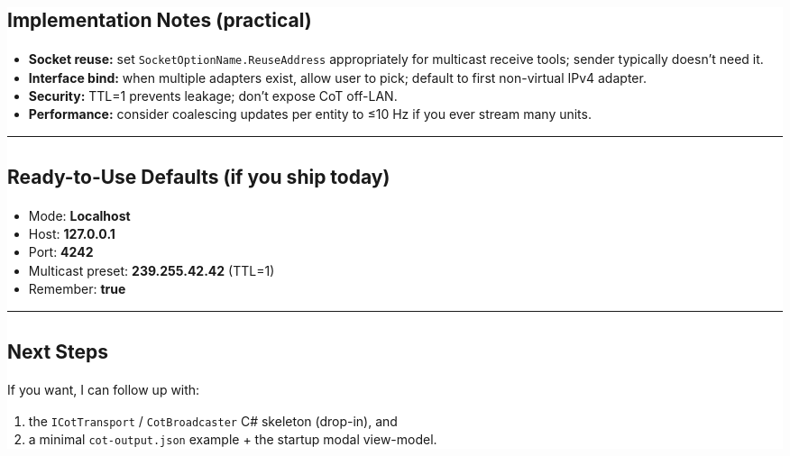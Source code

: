 
## Implementation Notes (practical)
- **Socket reuse:** set `SocketOptionName.ReuseAddress` appropriately for multicast receive tools; sender typically doesn’t need it.  
- **Interface bind:** when multiple adapters exist, allow user to pick; default to first non-virtual IPv4 adapter.  
- **Security:** TTL=1 prevents leakage; don’t expose CoT off-LAN.  
- **Performance:** consider coalescing updates per entity to ≤10 Hz if you ever stream many units.

---

## Ready-to-Use Defaults (if you ship today)
- Mode: **Localhost**  
- Host: **127.0.0.1**  
- Port: **4242**  
- Multicast preset: **239.255.42.42** (TTL=1)  
- Remember: **true**

---

## Next Steps
If you want, I can follow up with:  
1) the `ICotTransport` / `CotBroadcaster` C# skeleton (drop-in), and  
2) a minimal `cot-output.json` example + the startup modal view-model.